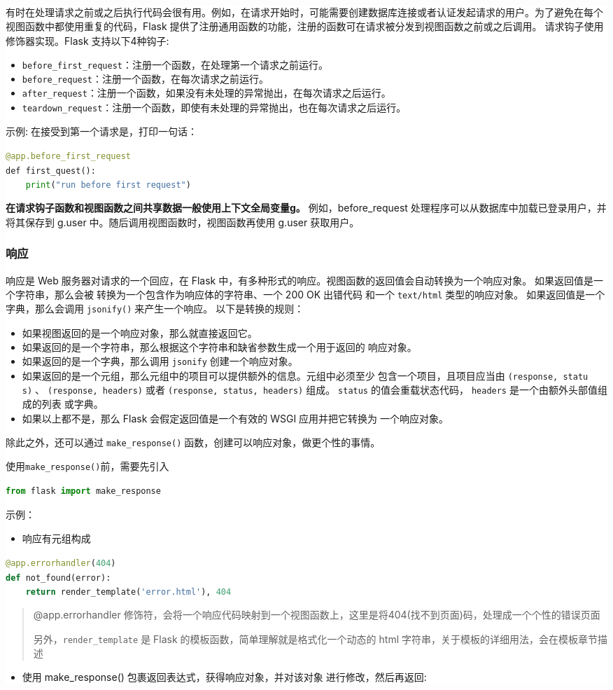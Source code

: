 有时在处理请求之前或之后执行代码会很有用。例如，在请求开始时，可能需要创建数据库连接或者认证发起请求的用户。为了避免在每个视图函数中都使用重复的代码，Flask 提供了注册通用函数的功能，注册的函数可在请求被分发到视图函数之前或之后调用。
请求钩子使用修饰器实现。Flask 支持以下4种钩子:

- `before_first_request`：注册一个函数，在处理第一个请求之前运行。
- `before_request`：注册一个函数，在每次请求之前运行。
- `after_request`：注册一个函数，如果没有未处理的异常抛出，在每次请求之后运行。
- `teardown_request`：注册一个函数，即使有未处理的异常抛出，也在每次请求之后运行。

示例:
在接受到第一个请求是，打印一句话：

```python
@app.before_first_request
def first_quest():
    print("run before first request")
```

**在请求钩子函数和视图函数之间共享数据一般使用上下文全局变量g。**
例如，before_request 处理程序可以从数据库中加载已登录用户，并将其保存到 g.user 中。随后调用视图函数时，视图函数再使用 g.user 获取用户。

### 响应

响应是 Web 服务器对请求的一个回应，在 Flask 中，有多种形式的响应。视图函数的返回值会自动转换为一个响应对象。
如果返回值是一个字符串，那么会被 转换为一个包含作为响应体的字符串、一个 200 OK 出错代码 和一个 `text/html` 类型的响应对象。
如果返回值是一个字典，那么会调用 `jsonify()` 来产生一个响应。
以下是转换的规则：

- 如果视图返回的是一个响应对象，那么就直接返回它。
- 如果返回的是一个字符串，那么根据这个字符串和缺省参数生成一个用于返回的 响应对象。
- 如果返回的是一个字典，那么调用 `jsonify` 创建一个响应对象。
- 如果返回的是一个元组，那么元组中的项目可以提供额外的信息。元组中必须至少 包含一个项目，且项目应当由 `(response, status)` 、 `(response, headers)` 或者 `(response, status, headers)` 组成。 `status` 的值会重载状态代码， `headers` 是一个由额外头部值组成的列表 或字典。
- 如果以上都不是，那么 Flask 会假定返回值是一个有效的 WSGI 应用并把它转换为 一个响应对象。

除此之外，还可以通过 `make_response()` 函数，创建可以响应对象，做更个性的事情。

使用`make_response()`前，需要先引入

```python
from flask import make_response
```

示例：

- 响应有元组构成

```python
@app.errorhandler(404)
def not_found(error):
    return render_template('error.html'), 404
```

>@app.errorhandler 修饰符，会将一个响应代码映射到一个视图函数上，这里是将404(找不到页面)码，处理成一个个性的错误页面
>
>另外，`render_template` 是 Flask 的模板函数，简单理解就是格式化一个动态的 html 字符串，关于模板的详细用法，会在模板章节描述

- 使用 make_response() 包裹返回表达式，获得响应对象，并对该对象 进行修改，然后再返回:

